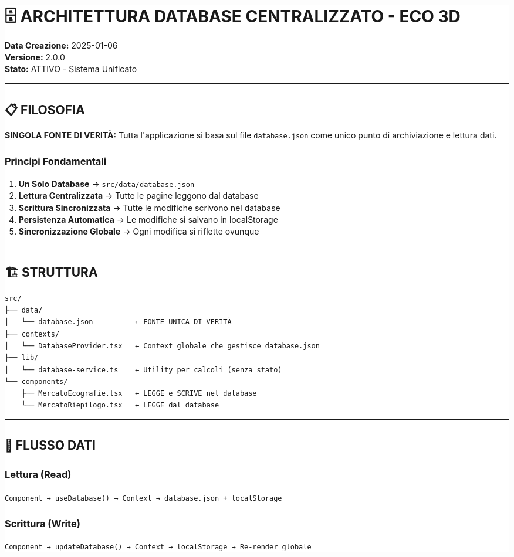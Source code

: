 # 🗄️ ARCHITETTURA DATABASE CENTRALIZZATO - ECO 3D

**Data Creazione:** 2025-01-06  
**Versione:** 2.0.0  
**Stato:** ATTIVO - Sistema Unificato

---

## 📋 FILOSOFIA

**SINGOLA FONTE DI VERITÀ:** Tutta l'applicazione si basa sul file `database.json` come unico punto di archiviazione e lettura dati.

### Principi Fondamentali

1. **Un Solo Database** → `src/data/database.json`
2. **Lettura Centralizzata** → Tutte le pagine leggono dal database
3. **Scrittura Sincronizzata** → Tutte le modifiche scrivono nel database
4. **Persistenza Automatica** → Le modifiche si salvano in localStorage
5. **Sincronizzazione Globale** → Ogni modifica si riflette ovunque

---

## 🏗️ STRUTTURA

```
src/
├── data/
│   └── database.json          ← FONTE UNICA DI VERITÀ
├── contexts/
│   └── DatabaseProvider.tsx   ← Context globale che gestisce database.json
├── lib/
│   └── database-service.ts    ← Utility per calcoli (senza stato)
└── components/
    ├── MercatoEcografie.tsx   ← LEGGE e SCRIVE nel database
    └── MercatoRiepilogo.tsx   ← LEGGE dal database
```

---

## 🔄 FLUSSO DATI

### Lettura (Read)
```
Component → useDatabase() → Context → database.json + localStorage
```

### Scrittura (Write)
```
Component → updateDatabase() → Context → localStorage → Re-render globale
```
